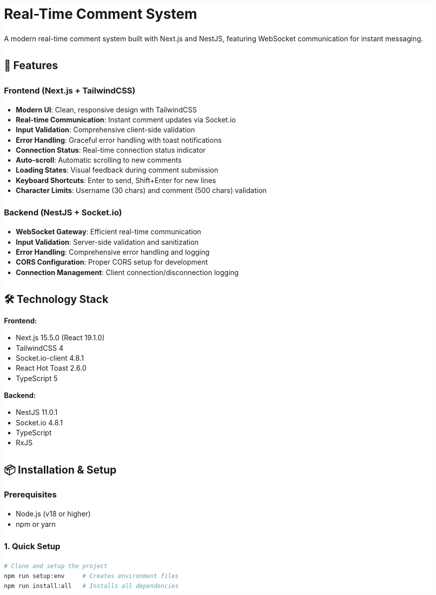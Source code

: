 # Real-Time Comment System

A modern real-time comment system built with Next.js and NestJS, featuring WebSocket communication for instant messaging.

## 🚀 Features

### Frontend (Next.js + TailwindCSS)
- **Modern UI**: Clean, responsive design with TailwindCSS
- **Real-time Communication**: Instant comment updates via Socket.io
- **Input Validation**: Comprehensive client-side validation
- **Error Handling**: Graceful error handling with toast notifications
- **Connection Status**: Real-time connection status indicator
- **Auto-scroll**: Automatic scrolling to new comments
- **Loading States**: Visual feedback during comment submission
- **Keyboard Shortcuts**: Enter to send, Shift+Enter for new lines
- **Character Limits**: Username (30 chars) and comment (500 chars) validation

### Backend (NestJS + Socket.io)
- **WebSocket Gateway**: Efficient real-time communication
- **Input Validation**: Server-side validation and sanitization
- **Error Handling**: Comprehensive error handling and logging
- **CORS Configuration**: Proper CORS setup for development
- **Connection Management**: Client connection/disconnection logging

## 🛠️ Technology Stack

**Frontend:**
- Next.js 15.5.0 (React 19.1.0)
- TailwindCSS 4
- Socket.io-client 4.8.1
- React Hot Toast 2.6.0
- TypeScript 5

**Backend:**
- NestJS 11.0.1
- Socket.io 4.8.1
- TypeScript
- RxJS

## 📦 Installation & Setup

### Prerequisites
- Node.js (v18 or higher)
- npm or yarn

### 1. Quick Setup
```bash
# Clone and setup the project
npm run setup:env     # Creates environment files
npm run install:all   # Installs all dependencies
```

